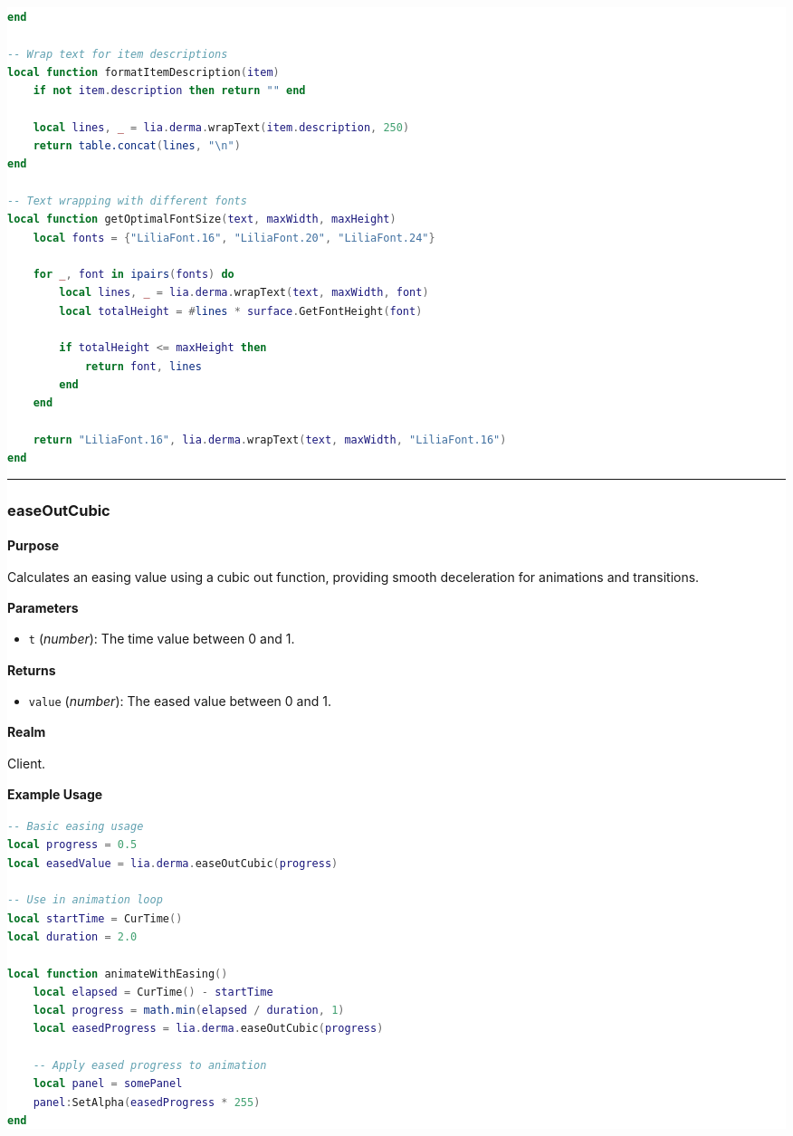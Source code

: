 ```lua
end

-- Wrap text for item descriptions
local function formatItemDescription(item)
    if not item.description then return "" end

    local lines, _ = lia.derma.wrapText(item.description, 250)
    return table.concat(lines, "\n")
end

-- Text wrapping with different fonts
local function getOptimalFontSize(text, maxWidth, maxHeight)
    local fonts = {"LiliaFont.16", "LiliaFont.20", "LiliaFont.24"}

    for _, font in ipairs(fonts) do
        local lines, _ = lia.derma.wrapText(text, maxWidth, font)
        local totalHeight = #lines * surface.GetFontHeight(font)

        if totalHeight <= maxHeight then
            return font, lines
        end
    end

    return "LiliaFont.16", lia.derma.wrapText(text, maxWidth, "LiliaFont.16")
end
```

---

### easeOutCubic

**Purpose**

Calculates an easing value using a cubic out function, providing smooth deceleration for animations and transitions.

**Parameters**

* `t` (*number*): The time value between 0 and 1.

**Returns**

* `value` (*number*): The eased value between 0 and 1.

**Realm**

Client.

**Example Usage**

```lua
-- Basic easing usage
local progress = 0.5
local easedValue = lia.derma.easeOutCubic(progress)

-- Use in animation loop
local startTime = CurTime()
local duration = 2.0

local function animateWithEasing()
    local elapsed = CurTime() - startTime
    local progress = math.min(elapsed / duration, 1)
    local easedProgress = lia.derma.easeOutCubic(progress)

    -- Apply eased progress to animation
    local panel = somePanel
    panel:SetAlpha(easedProgress * 255)
end
```